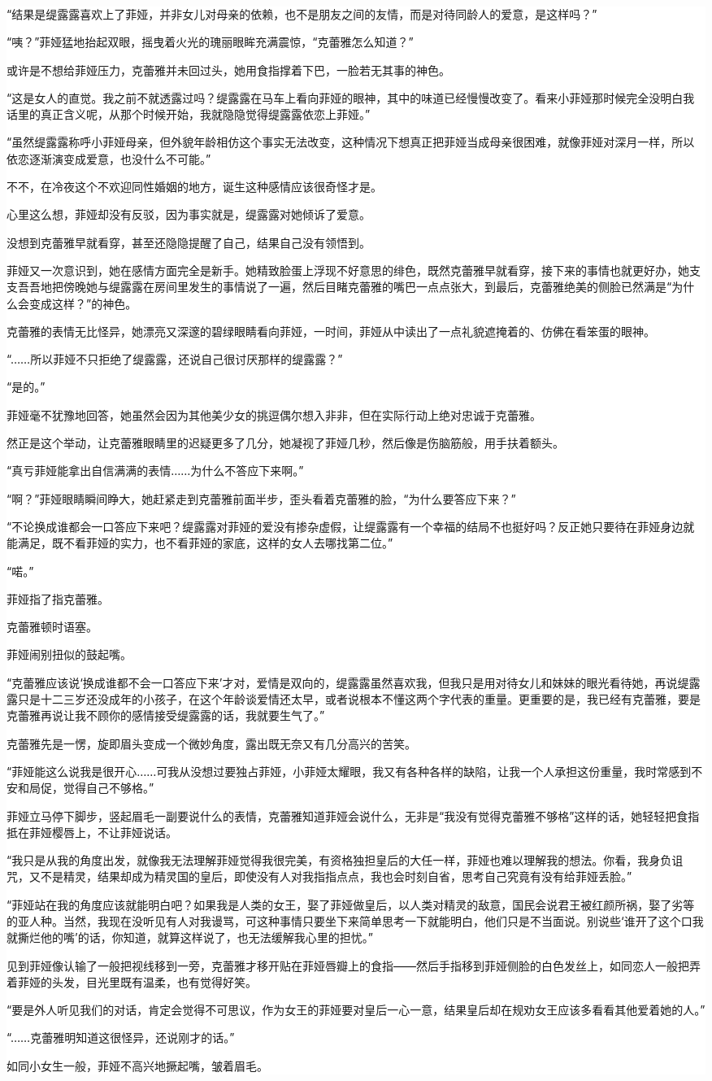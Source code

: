 “结果是缇露露喜欢上了菲娅，并非女儿对母亲的依赖，也不是朋友之间的友情，而是对待同龄人的爱意，是这样吗？”

“咦？”菲娅猛地抬起双眼，摇曳着火光的瑰丽眼眸充满震惊，“克蕾雅怎么知道？”

或许是不想给菲娅压力，克蕾雅并未回过头，她用食指撑着下巴，一脸若无其事的神色。

“这是女人的直觉。我之前不就透露过吗？缇露露在马车上看向菲娅的眼神，其中的味道已经慢慢改变了。看来小菲娅那时候完全没明白我话里的真正含义呢，从那个时候开始，我就隐隐觉得缇露露依恋上菲娅。”

“虽然缇露露称呼小菲娅母亲，但外貌年龄相仿这个事实无法改变，这种情况下想真正把菲娅当成母亲很困难，就像菲娅对深月一样，所以依恋逐渐演变成爱意，也没什么不可能。”

不不，在冷夜这个不欢迎同性婚姻的地方，诞生这种感情应该很奇怪才是。

心里这么想，菲娅却没有反驳，因为事实就是，缇露露对她倾诉了爱意。

没想到克蕾雅早就看穿，甚至还隐隐提醒了自己，结果自己没有领悟到。

菲娅又一次意识到，她在感情方面完全是新手。她精致脸蛋上浮现不好意思的绯色，既然克蕾雅早就看穿，接下来的事情也就更好办，她支支吾吾地把傍晚她与缇露露在房间里发生的事情说了一遍，然后目睹克蕾雅的嘴巴一点点张大，到最后，克蕾雅绝美的侧脸已然满是“为什么会变成这样？”的神色。

克蕾雅的表情无比怪异，她漂亮又深邃的碧绿眼睛看向菲娅，一时间，菲娅从中读出了一点礼貌遮掩着的、仿佛在看笨蛋的眼神。

“……所以菲娅不只拒绝了缇露露，还说自己很讨厌那样的缇露露？”

“是的。”

菲娅毫不犹豫地回答，她虽然会因为其他美少女的挑逗偶尔想入非非，但在实际行动上绝对忠诚于克蕾雅。

然正是这个举动，让克蕾雅眼睛里的迟疑更多了几分，她凝视了菲娅几秒，然后像是伤脑筋般，用手扶着额头。

“真亏菲娅能拿出自信满满的表情……为什么不答应下来啊。”

“啊？”菲娅眼睛瞬间睁大，她赶紧走到克蕾雅前面半步，歪头看着克蕾雅的脸，“为什么要答应下来？”

“不论换成谁都会一口答应下来吧？缇露露对菲娅的爱没有掺杂虚假，让缇露露有一个幸福的结局不也挺好吗？反正她只要待在菲娅身边就能满足，既不看菲娅的实力，也不看菲娅的家底，这样的女人去哪找第二位。”

“喏。”

菲娅指了指克蕾雅。

克蕾雅顿时语塞。

菲娅闹别扭似的鼓起嘴。

“克蕾雅应该说‘换成谁都不会一口答应下来’才对，爱情是双向的，缇露露虽然喜欢我，但我只是用对待女儿和妹妹的眼光看待她，再说缇露露只是十二三岁还没成年的小孩子，在这个年龄谈爱情还太早，或者说根本不懂这两个字代表的重量。更重要的是，我已经有克蕾雅，要是克蕾雅再说让我不顾你的感情接受缇露露的话，我就要生气了。”

克蕾雅先是一愣，旋即眉头变成一个微妙角度，露出既无奈又有几分高兴的苦笑。

“菲娅能这么说我是很开心……可我从没想过要独占菲娅，小菲娅太耀眼，我又有各种各样的缺陷，让我一个人承担这份重量，我时常感到不安和局促，觉得自己不够格。”

菲娅立马停下脚步，竖起眉毛一副要说什么的表情，克蕾雅知道菲娅会说什么，无非是“我没有觉得克蕾雅不够格”这样的话，她轻轻把食指抵在菲娅樱唇上，不让菲娅说话。

“我只是从我的角度出发，就像我无法理解菲娅觉得我很完美，有资格独担皇后的大任一样，菲娅也难以理解我的想法。你看，我身负诅咒，又不是精灵，结果却成为精灵国的皇后，即使没有人对我指指点点，我也会时刻自省，思考自己究竟有没有给菲娅丢脸。”

“菲娅站在我的角度应该就能明白吧？如果我是人类的女王，娶了菲娅做皇后，以人类对精灵的敌意，国民会说君王被红颜所祸，娶了劣等的亚人种。当然，我现在没听见有人对我谩骂，可这种事情只要坐下来简单思考一下就能明白，他们只是不当面说。别说些‘谁开了这个口我就撕烂他的嘴’的话，你知道，就算这样说了，也无法缓解我心里的担忧。”

见到菲娅像认输了一般把视线移到一旁，克蕾雅才移开贴在菲娅唇瓣上的食指——然后手指移到菲娅侧脸的白色发丝上，如同恋人一般把弄着菲娅的头发，目光里既有温柔，也有觉得好笑。

“要是外人听见我们的对话，肯定会觉得不可思议，作为女王的菲娅要对皇后一心一意，结果皇后却在规劝女王应该多看看其他爱着她的人。”

“……克蕾雅明知道这很怪异，还说刚才的话。”

如同小女生一般，菲娅不高兴地撅起嘴，皱着眉毛。
